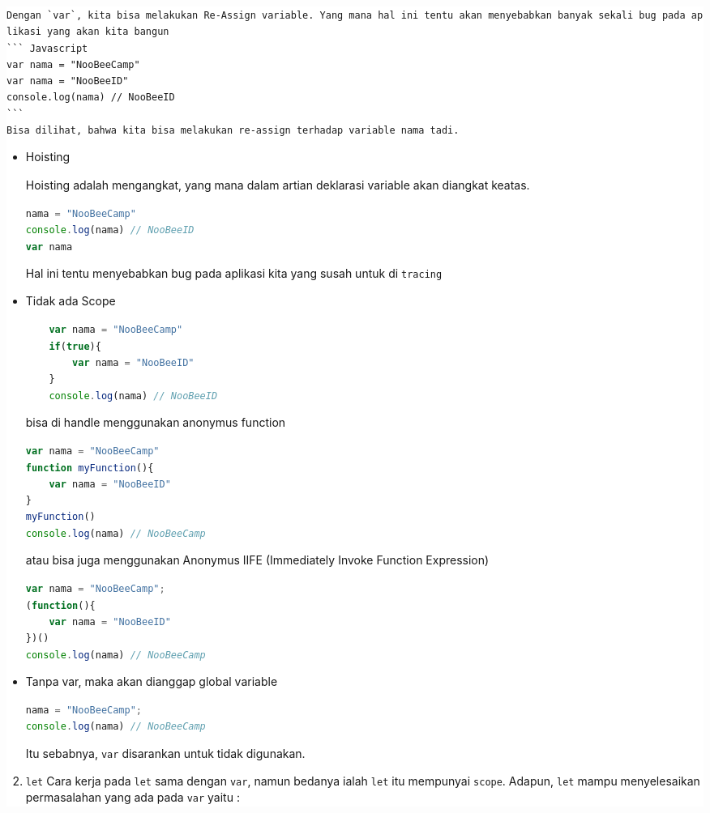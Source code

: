     Dengan `var`, kita bisa melakukan Re-Assign variable. Yang mana hal ini tentu akan menyebabkan banyak sekali bug pada aplikasi yang akan kita bangun
    ``` Javascript
    var nama = "NooBeeCamp"
    var nama = "NooBeeID"
    console.log(nama) // NooBeeID
    ```
    Bisa dilihat, bahwa kita bisa melakukan re-assign terhadap variable nama tadi.

  - Hoisting

    Hoisting adalah mengangkat, yang mana dalam artian deklarasi variable akan diangkat keatas.
    ``` javascript
    nama = "NooBeeCamp"
    console.log(nama) // NooBeeID
    var nama
    ```
    Hal ini tentu menyebabkan bug pada aplikasi kita yang susah untuk di `tracing`
  - Tidak ada Scope

    ```javascript
        var nama = "NooBeeCamp"
        if(true){
            var nama = "NooBeeID"
        }
        console.log(nama) // NooBeeID
    ```
    bisa di handle menggunakan anonymus function
    ```javascript
    var nama = "NooBeeCamp"
    function myFunction(){
        var nama = "NooBeeID"
    }
    myFunction()
    console.log(nama) // NooBeeCamp
    ```
    atau bisa juga menggunakan Anonymus IIFE (Immediately Invoke Function Expression)
    ```javascript
    var nama = "NooBeeCamp";
    (function(){
        var nama = "NooBeeID"
    })()
    console.log(nama) // NooBeeCamp
    ```

  - Tanpa var, maka akan dianggap global variable
    ```javascript
    nama = "NooBeeCamp";
    console.log(nama) // NooBeeCamp
    ```
    Itu sebabnya, `var` disarankan untuk tidak digunakan.

2. `let`
    Cara kerja pada `let` sama dengan `var`, namun bedanya ialah `let` itu mempunyai `scope`. Adapun, `let` mampu menyelesaikan permasalahan yang ada pada `var` yaitu :
